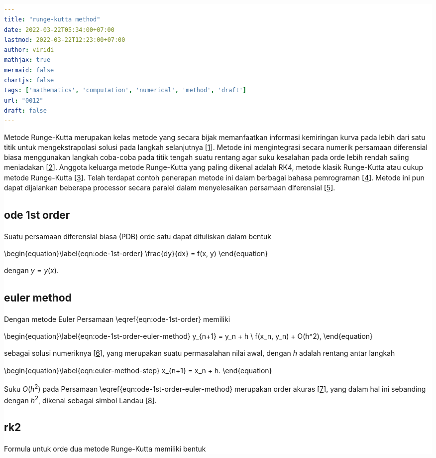 ```yaml
---
title: "runge-kutta method"
date: 2022-03-22T05:34:00+07:00
lastmod: 2022-03-22T12:23:00+07:00
author: viridi
mathjax: true
mermaid: false
chartjs: false
tags: ['mathematics', 'computation', 'numerical', 'method', 'draft']
url: "0012"
draft: false
---
```

Metode Runge-Kutta merupakan kelas metode yang secara bijak memanfaatkan informasi kemiringan kurva pada lebih dari satu titik untuk mengekstrapolasi solusi pada langkah selanjutnya [[1](#r01)]. Metode ini mengintegrasi secara numerik persamaan diferensial biasa menggunakan langkah coba-coba pada titik tengah suatu rentang agar suku kesalahan pada orde lebih rendah saling meniadakan [[2](#r02)]. Anggota keluarga metode Runge-Kutta yang paling dikenal adalah RK4, metode klasik Runge-Kutta atau cukup metode Runge-Kutta [[3](#r03)]. Telah terdapat contoh penerapan metode ini dalam berbagai bahasa pemrograman [[4](#r04)]. Metode ini pun dapat dijalankan beberapa processor secara paralel dalam menyelesaikan persamaan diferensial [[5](#r05)].


## ode 1st order
Suatu persamaan diferensial biasa (PDB) orde satu dapat dituliskan dalam bentuk

\begin{equation}\label{eqn:ode-1st-order}
\frac{dy}{dx} = f(x, y)
\end{equation}

dengan $y = y(x)$.


## euler method
Dengan metode Euler Persamaan \eqref{eqn:ode-1st-order} memiliki

\begin{equation}\label{eqn:ode-1st-order-euler-method}
y_{n+1} = y_n + h \ f(x_n, y_n) + O(h^2),
\end{equation}

sebagai solusi numeriknya [[6](#r06)], yang merupakan suatu permasalahan nilai awal, dengan $h$ adalah rentang antar langkah

\begin{equation}\label{eqn:euler-method-step}
x_{n+1} = x_n + h.
\end{equation}

Suku $O(h^2)$ pada Persamaan \eqref{eqn:ode-1st-order-euler-method} merupakan order akuras [[7](#r07)], yang dalam hal ini sebanding dengan $h^2$, dikenal sebagai simbol Landau [[8](#r08)].


## rk2
Formula untuk orde dua metode Runge-Kutta memiliki bentuk
